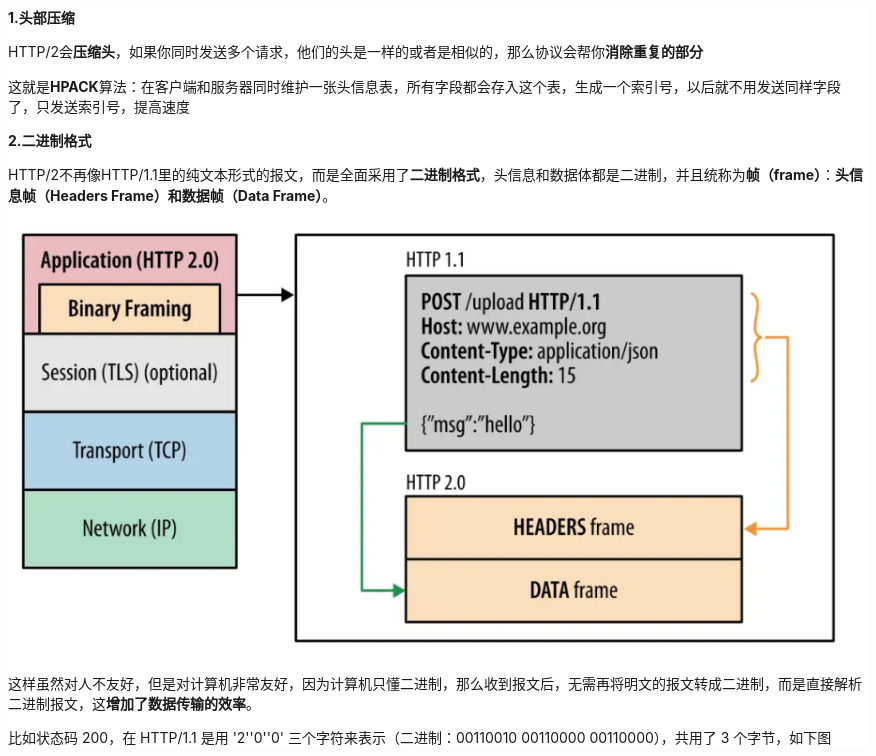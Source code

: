 

**1.头部压缩**

HTTP/2会**压缩头**，如果你同时发送多个请求，他们的头是一样的或者是相似的，那么协议会帮你**消除重复的部分**

这就是**HPACK**算法：在客户端和服务器同时维护一张头信息表，所有字段都会存入这个表，生成一个索引号，以后就不用发送同样字段了，只发送索引号，提高速度

**2.二进制格式**

HTTP/2不再像HTTP/1.1里的纯文本形式的报文，而是全面采用了**二进制格式**，头信息和数据体都是二进制，并且统称为**帧（frame）**：**头信息帧（Headers Frame）和数据帧（Data Frame）**。

![image-20250919221300816](./../计网/assets/image-20250919221300816.png)

这样虽然对人不友好，但是对计算机非常友好，因为计算机只懂二进制，那么收到报文后，无需再将明文的报文转成二进制，而是直接解析二进制报文，这**增加了数据传输的效率**。



比如状态码 200，在 HTTP/1.1 是用 '2''0''0' 三个字符来表示（二进制：00110010 00110000 00110000），共用了 3 个字节，如下图
